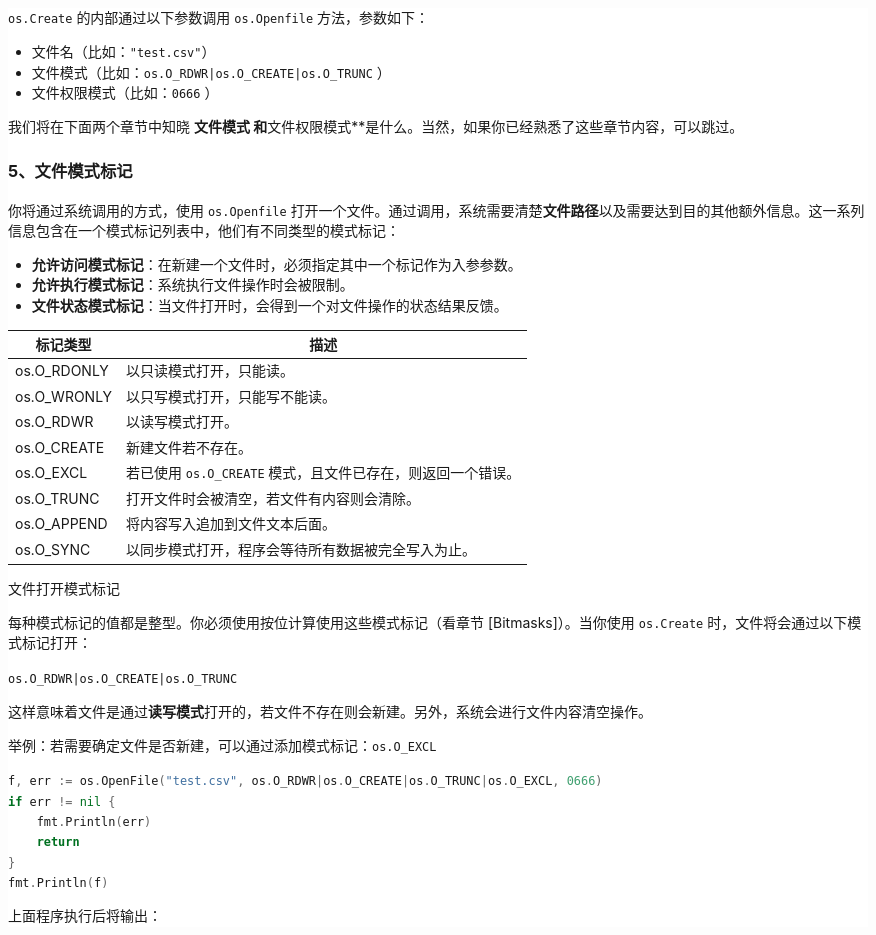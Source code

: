 <code>os.Create</code>  的内部通过以下参数调用 <code>os.Openfile</code> 方法，参数如下：

* 文件名（比如：<code>"test.csv"</code>）
* 文件模式（比如：<code>os.O_RDWR|os.O_CREATE|os.O_TRUNC</code> ）
* 文件权限模式（比如：<code>0666</code> ）

我们将在下面两个章节中知晓 **文件模式 和**文件权限模式**是什么。当然，如果你已经熟悉了这些章节内容，可以跳过。

### **5、文件模式标记**

你将通过系统调用的方式，使用 <code>os.Openfile</code> 打开一个文件。通过调用，系统需要清楚**文件路径**以及需要达到目的其他额外信息。这一系列信息包含在一个模式标记列表中，他们有不同类型的模式标记：

* **允许访问模式标记**：在新建一个文件时，必须指定其中一个标记作为入参参数。
* **允许执行模式标记**：系统执行文件操作时会被限制。
* **文件状态模式标记**：当文件打开时，会得到一个对文件操作的状态结果反馈。



| **标记类型** | 描述                                                         |
| ------------ | ------------------------------------------------------------ |
| os.O_RDONLY  | 以只读模式打开，只能读。                                     |
| os.O_WRONLY  | 以只写模式打开，只能写不能读。                               |
| os.O_RDWR    | 以读写模式打开。                                             |
| os.O_CREATE  | 新建文件若不存在。                                           |
| os.O_EXCL    | 若已使用 <code>os.O_CREATE</code> 模式，且文件已存在，则返回一个错误。 |
| os.O_TRUNC   | 打开文件时会被清空，若文件有内容则会清除。                   |
| os.O_APPEND  | 将内容写入追加到文件文本后面。                               |
| os.O_SYNC    | 以同步模式打开，程序会等待所有数据被完全写入为止。           |

文件打开模式标记

每种模式标记的值都是整型。你必须使用按位计算使用这些模式标记（看章节 [Bitmasks]）。当你使用 <code>os.Create</code> 时，文件将会通过以下模式标记打开：

```
os.O_RDWR|os.O_CREATE|os.O_TRUNC
```

这样意味着文件是通过**读写模式**打开的，若文件不存在则会新建。另外，系统会进行文件内容清空操作。

举例：若需要确定文件是否新建，可以通过添加模式标记：<code>os.O_EXCL</code>

```go
f, err := os.OpenFile("test.csv", os.O_RDWR|os.O_CREATE|os.O_TRUNC|os.O_EXCL, 0666)
if err != nil {
    fmt.Println(err)
    return
}
fmt.Println(f)
```

上面程序执行后将输出：
